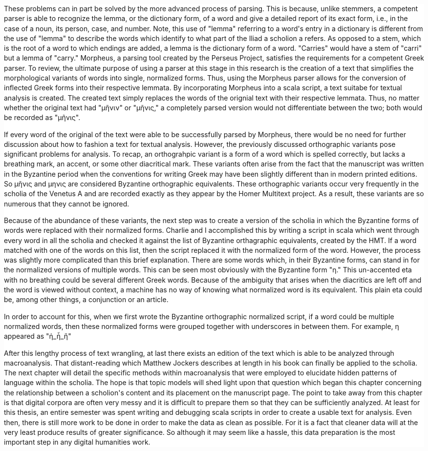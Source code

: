 These problems can in part be solved by the more advanced process of parsing. This is because, unlike stemmers, a competent parser is able to recognize the lemma, or the dictionary form, of a word and give a detailed report of its exact form, i.e., in the case of a noun, its person, case, and number. Note, this use of "lemma" referring to a word's entry in a dictionary is different from the use of "lemma" to describe the words which identify to what part of the Iliad a scholion a refers. As opposed to a stem, which is the root of a word to which endings are added, a lemma is the dictionary form of a word. "Carries" would have a stem of "carri" but a lemma of "carry." Morpheus, a parsing tool created by the Perseus Project, satisfies the requirements for a competent Greek parser. To review, the ultimate purpose of using a parser at this stage in this research is the creation of a text that simplifies the morphological variants of words into single, normalized forms. Thus, using the Morpheus parser allows for the conversion of inflected Greek forms into their respective lemmata. By incorporating Morpheus into a scala script, a text suitabe for textual analysis is created. The created text simply replaces the words of the orignial text with their respective lemmata. Thus, no matter whether the original text had "μῆνιν" or "μῆνις," a completely parsed version would not differentiate between the two; both would be recorded as "μῆνις". 

If every word of the original of the text were able to be successfully parsed by Morpheus, there would be no need for further discussion about how to fashion a text for textual analysis. However, the previously discussed orthographic variants pose significant problems for analysis. To recap, an orthograhpic variant is a form of a word which is spelled correctly, but lacks a breathing mark, an accent, or some other diacritical mark. These variants often arise from the fact that the manuscript was written in the Byzantine period when the conventions for writing Greek may have been slightly different than in modern printed editions. So μῆνις and μηνις are considered Byzantine orthographic equivalents. These orthographic variants occur very frequently in the scholia of the Venetus A and are recorded exactly as they appear by the Homer Multitext project. As a result, these variants are so numerous that they cannot be ignored. 

Because of the abundance of these variants, the next step was to create a version of the scholia in which the Byzantine forms of words were replaced with their normalized forms. Charlie and I accomplished this by writing a script in scala which went through every word in all the scholia and checked it against the list of Byzantine orthagraphic equivalents, created by the HMT. If a word matched with one of the words on this list, then the script replaced it with the normalized form of the word. However, the process was slightly more complicated than this brief explanation. There are some words which, in their Byzantine forms, can stand in for the normalized versions of multiple words. This can be seen most obviously with the Byzantine form "η." This un-accented eta with no breathing could be several different Greek words. Because of the ambiguity that arises when the diacritics are left off and the word is viewed without context, a machine has no way of knowing what normalized word is its equivalent. This plain eta could be, among other things, a conjunction or an article. 

In order to account for this, when we first wrote the Byzantine orthographic normalized script, if a word could be multiple normalized words, then these normalized forms were grouped together with underscores in between them. For example, η appeared as "ἡ\_ἦ\_ἤ"

After this lengthy process of text wrangling, at last there exists an edition of the text which is able to be analyzed through macroanalysis. That distant-reading which Matthew Jockers describes at length in his book can finally be applied to the scholia. The next chapter will detail the specific methods within macroanalysis that were employed to elucidate hidden patterns of language within the scholia. The hope is that topic models will shed light upon that question which began this chapter concerning the relationship between a scholion's content and its placement on the manuscript page. The point to take away from this chapter is that digital corpora are often very messy and it is difficult to prepare them so that they can be sufficiently analyzed. At least for this thesis, an entire semester was spent writing and debugging scala scripts in order to create a usable text for analysis. Even then, there is still more work to be done in order to make the data as clean as possible. For it is a fact that cleaner data will at the very least produce results of greater significance. So although it may seem like a hassle, this data preparation is the most important step in any digital humanities work.
